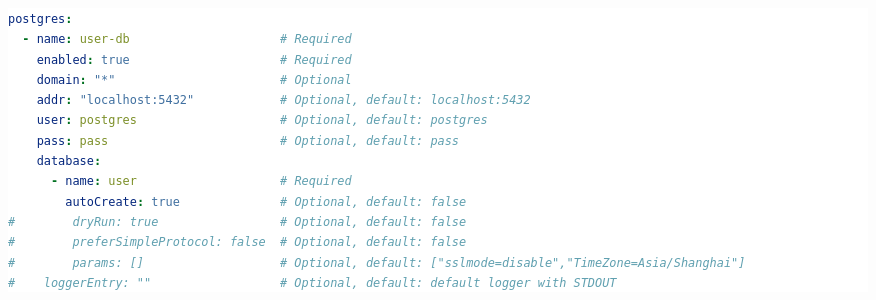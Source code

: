 ```yaml
postgres:
  - name: user-db                     # Required
    enabled: true                     # Required
    domain: "*"                       # Optional
    addr: "localhost:5432"            # Optional, default: localhost:5432
    user: postgres                    # Optional, default: postgres
    pass: pass                        # Optional, default: pass
    database:
      - name: user                    # Required
        autoCreate: true              # Optional, default: false
#        dryRun: true                 # Optional, default: false
#        preferSimpleProtocol: false  # Optional, default: false
#        params: []                   # Optional, default: ["sslmode=disable","TimeZone=Asia/Shanghai"]
#    loggerEntry: ""                  # Optional, default: default logger with STDOUT
```

